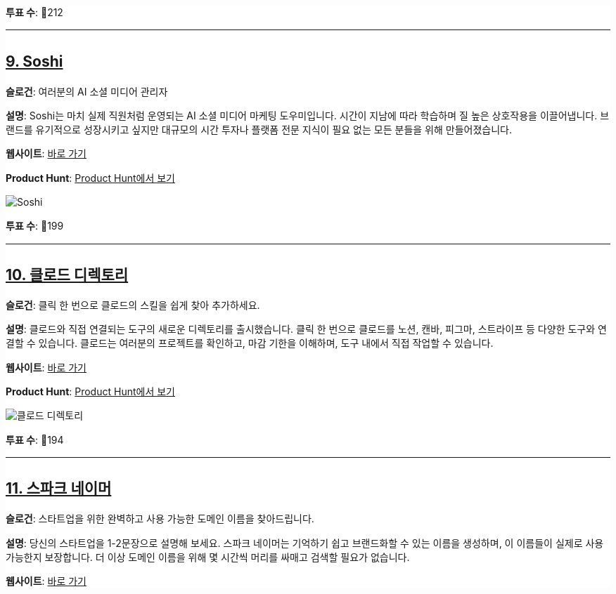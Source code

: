**투표 수**: 🔺212

---
## [9. Soshi](https://www.producthunt.com/products/soshi-v0?utm_campaign=producthunt-api&utm_medium=api-v2&utm_source=Application%3A+genexis+%28ID%3A+133272%29)

**슬로건**: 여러분의 AI 소셜 미디어 관리자

**설명**: Soshi는 마치 실제 직원처럼 운영되는 AI 소셜 미디어 마케팅 도우미입니다. 시간이 지남에 따라 학습하며 질 높은 상호작용을 이끌어냅니다. 브랜드를 유기적으로 성장시키고 싶지만 대규모의 시간 투자나 플랫폼 전문 지식이 필요 없는 모든 분들을 위해 만들어졌습니다.

**웹사이트**: [바로 가기](https://www.producthunt.com/r/CGNCURNIGY2X3M?utm_campaign=producthunt-api&utm_medium=api-v2&utm_source=Application%3A+genexis+%28ID%3A+133272%29)

**Product Hunt**: [Product Hunt에서 보기](https://www.producthunt.com/products/soshi-v0?utm_campaign=producthunt-api&utm_medium=api-v2&utm_source=Application%3A+genexis+%28ID%3A+133272%29)


![Soshi]()


**투표 수**: 🔺199

---
## [10. 클로드 디렉토리](https://www.producthunt.com/products/claude?utm_campaign=producthunt-api&utm_medium=api-v2&utm_source=Application%3A+genexis+%28ID%3A+133272%29)

**슬로건**: 클릭 한 번으로 클로드의 스킬을 쉽게 찾아 추가하세요.

**설명**: 클로드와 직접 연결되는 도구의 새로운 디렉토리를 출시했습니다. 클릭 한 번으로 클로드를 노션, 캔바, 피그마, 스트라이프 등 다양한 도구와 연결할 수 있습니다. 클로드는 여러분의 프로젝트를 확인하고, 마감 기한을 이해하며, 도구 내에서 직접 작업할 수 있습니다.

**웹사이트**: [바로 가기](https://www.producthunt.com/r/NP76YXMAQNJXPW?utm_campaign=producthunt-api&utm_medium=api-v2&utm_source=Application%3A+genexis+%28ID%3A+133272%29)

**Product Hunt**: [Product Hunt에서 보기](https://www.producthunt.com/products/claude?utm_campaign=producthunt-api&utm_medium=api-v2&utm_source=Application%3A+genexis+%28ID%3A+133272%29)

![클로드 디렉토리]()

**투표 수**: 🔺194

---
## [11. 스파크 네이머](https://www.producthunt.com/products/spark-namer?utm_campaign=producthunt-api&utm_medium=api-v2&utm_source=Application%3A+genexis+%28ID%3A+133272%29)

**슬로건**: 스타트업을 위한 완벽하고 사용 가능한 도메인 이름을 찾아드립니다.

**설명**: 당신의 스타트업을 1-2문장으로 설명해 보세요. 스파크 네이머는 기억하기 쉽고 브랜드화할 수 있는 이름을 생성하며, 이 이름들이 실제로 사용 가능한지 보장합니다. 더 이상 도메인 이름을 위해 몇 시간씩 머리를 싸매고 검색할 필요가 없습니다.

**웹사이트**: [바로 가기](https://www.producthunt.com/r/I2XT2W37QKYVAY?utm_campaign=producthunt-api&utm_medium=api-v2&utm_source=Application%3A+genexis+%28ID%3A+133272%29)
